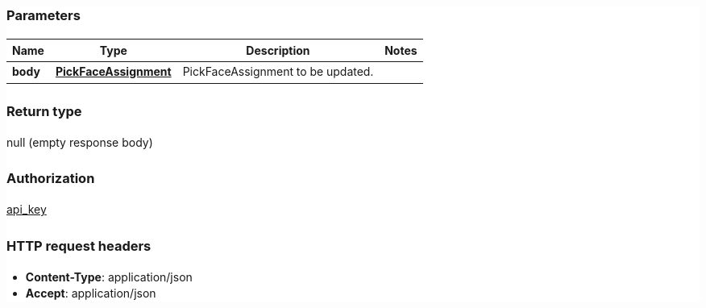 ### Parameters

Name | Type | Description  | Notes
------------- | ------------- | ------------- | -------------
 **body** | [**PickFaceAssignment**](PickFaceAssignment.md)| PickFaceAssignment to be updated. |

### Return type

null (empty response body)

### Authorization

[api_key](../README.md#api_key)

### HTTP request headers

 - **Content-Type**: application/json
 - **Accept**: application/json

